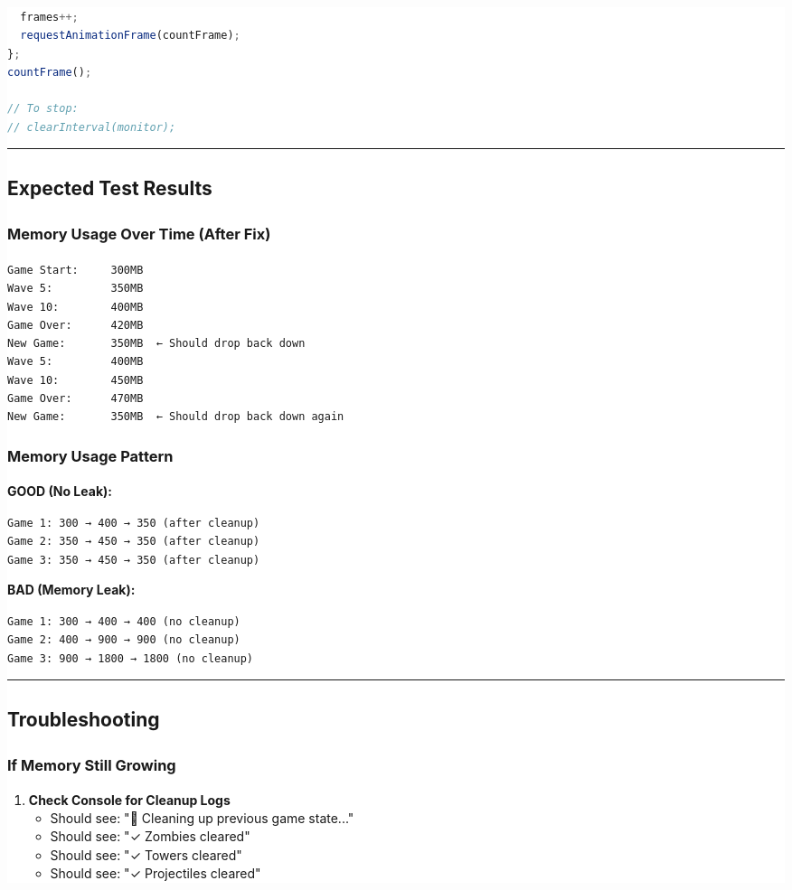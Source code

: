 ```javascript
  frames++;
  requestAnimationFrame(countFrame);
};
countFrame();

// To stop:
// clearInterval(monitor);
```

---

## Expected Test Results

### Memory Usage Over Time (After Fix)

```
Game Start:     300MB
Wave 5:         350MB
Wave 10:        400MB
Game Over:      420MB
New Game:       350MB  ← Should drop back down
Wave 5:         400MB
Wave 10:        450MB
Game Over:      470MB
New Game:       350MB  ← Should drop back down again
```

### Memory Usage Pattern

**GOOD (No Leak):**

```
Game 1: 300 → 400 → 350 (after cleanup)
Game 2: 350 → 450 → 350 (after cleanup)
Game 3: 350 → 450 → 350 (after cleanup)
```

**BAD (Memory Leak):**

```
Game 1: 300 → 400 → 400 (no cleanup)
Game 2: 400 → 900 → 900 (no cleanup)
Game 3: 900 → 1800 → 1800 (no cleanup)
```

---

## Troubleshooting

### If Memory Still Growing

1. **Check Console for Cleanup Logs**
   - Should see: "🧹 Cleaning up previous game state..."
   - Should see: "✓ Zombies cleared"
   - Should see: "✓ Towers cleared"
   - Should see: "✓ Projectiles cleared"
